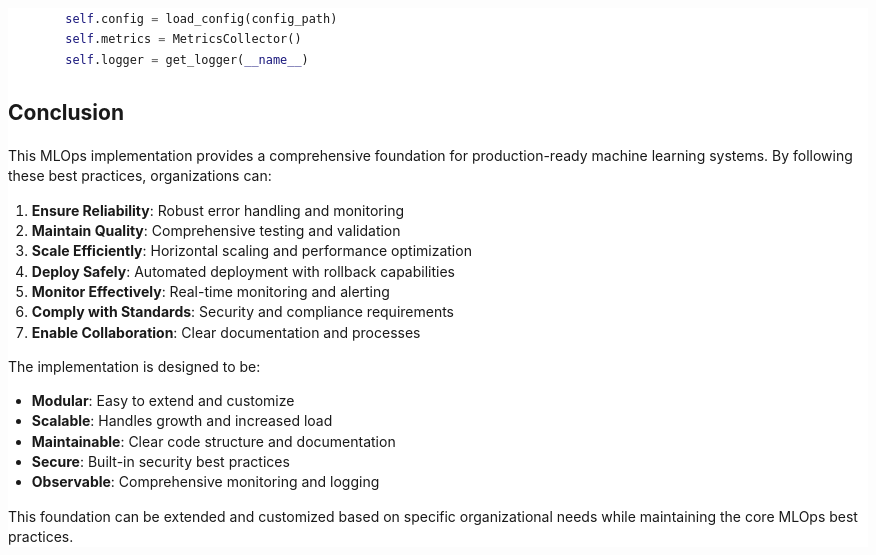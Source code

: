 ```python
        self.config = load_config(config_path)
        self.metrics = MetricsCollector()
        self.logger = get_logger(__name__)
```

## Conclusion

This MLOps implementation provides a comprehensive foundation for production-ready machine learning systems. By following these best practices, organizations can:

1. **Ensure Reliability**: Robust error handling and monitoring
2. **Maintain Quality**: Comprehensive testing and validation
3. **Scale Efficiently**: Horizontal scaling and performance optimization
4. **Deploy Safely**: Automated deployment with rollback capabilities
5. **Monitor Effectively**: Real-time monitoring and alerting
6. **Comply with Standards**: Security and compliance requirements
7. **Enable Collaboration**: Clear documentation and processes

The implementation is designed to be:
- **Modular**: Easy to extend and customize
- **Scalable**: Handles growth and increased load
- **Maintainable**: Clear code structure and documentation
- **Secure**: Built-in security best practices
- **Observable**: Comprehensive monitoring and logging

This foundation can be extended and customized based on specific organizational needs while maintaining the core MLOps best practices.